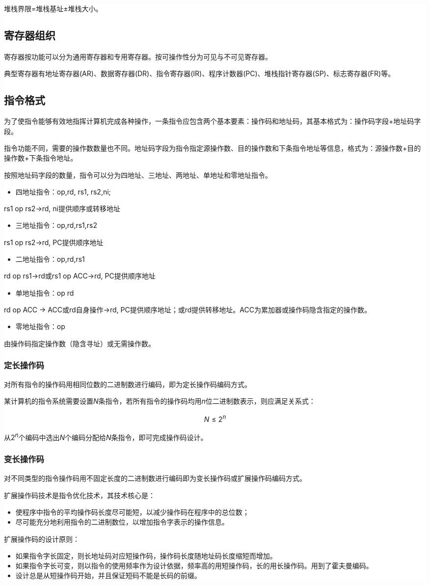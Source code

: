 堆栈界限$=$堆栈基址$\pm$堆栈大小。

## 寄存器组织

寄存器按功能可以分为通用寄存器和专用寄存器。按可操作性分为可见与不可见寄存器。

典型寄存器有地址寄存器(AR)、数据寄存器(DR)、指令寄存器(IR)、程序计数器(PC)、堆栈指针寄存器(SP)、标志寄存器(FR)等。

## 指令格式

为了使指令能够有效地指挥计算机完成各种操作，一条指令应包含两个基本要素：操作码和地址码，其基本格式为：操作码字段+地址码字段。

指令功能不同，需要的操作数数量也不同。地址码字段为指令指定源操作数、目的操作数和下条指令地址等信息，格式为：源操作数+目的操作数+下条指令地址。

按照地址码字段的数量，指令可以分为四地址、三地址、两地址、单地址和零地址指令。

- 四地址指令：op,rd, rs1, rs2,ni;

rs1 op rs2->rd, ni提供顺序或转移地址

- 三地址指令：op,rd,rs1,rs2

rs1 op rs2->rd, PC提供顺序地址

- 二地址指令：op,rd,rs1

rd op rs1->rd或rs1 op ACC->rd, PC提供顺序地址

- 单地址指令：op rd

rd op ACC -> ACC或rd自身操作->rd, PC提供顺序地址；或rd提供转移地址。ACC为累加器或操作码隐含指定的操作数。

- 零地址指令：op

由操作码指定操作数（隐含寻址）或无需操作数。

### 定长操作码

对所有指令的操作码用相同位数的二进制数进行编码，即为定长操作码编码方式。

某计算机的指令系统需要设置$N$条指令，若所有指令的操作码均用$n$位二进制数表示，则应满足关系式：

$$
N\leq 2^n
$$

从$2^n$个编码中选出$N$个编码分配给$N$条指令，即可完成操作码设计。

### 变长操作码

对不同类型的指令操作码用不固定长度的二进制数进行编码即为变长操作码或扩展操作码编码方式。

扩展操作码技术是指令优化技术，其技术核心是：

- 使程序中指令的平均操作码长度尽可能短，以减少操作码在程序中的总位数；
- 尽可能充分地利用指令的二进制数位，以增加指令字表示的操作信息。

扩展操作码的设计原则：

- 如果指令字长固定，则长地址码对应短操作码，操作码长度随地址码长度缩短而增加。
- 如果指令字长可变，则以指令的使用频率作为设计依据，频率高的用短操作码，长的用长操作码。用到了霍夫曼编码。
- 设计总是从短操作码开始，并且保证短码不能是长码的前缀。
